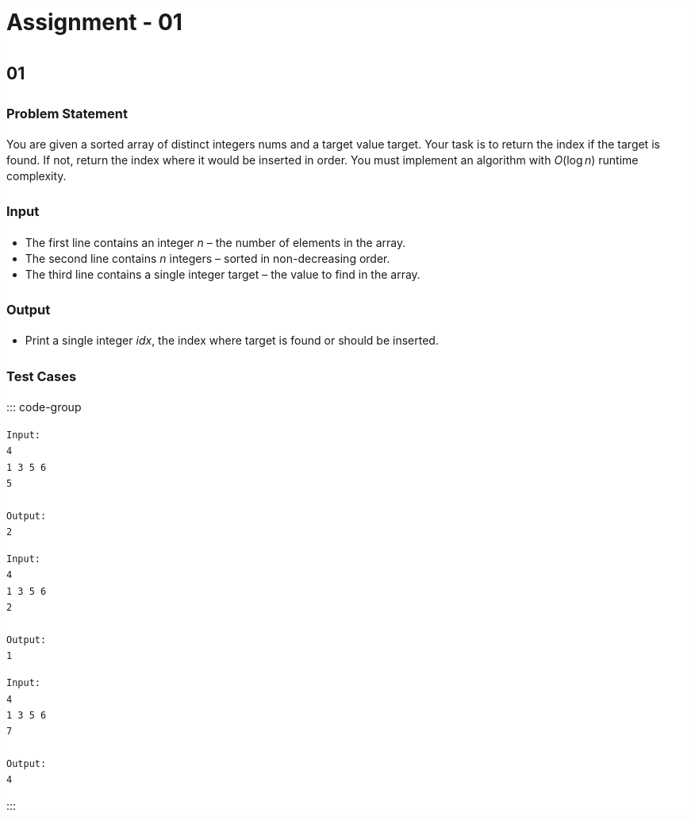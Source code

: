 
# Assignment - 01

## 01

### Problem Statement
You are given a sorted array of distinct integers nums and a target value target. Your
task is to return the index if the target is found. If not, return the index where it would be
inserted in order.
You must implement an algorithm with $O(\log n)$ runtime complexity.

### Input
- The first line contains an integer $n$ &ndash; the number of elements in the array.
- The second line contains $n$ integers &ndash; sorted in non-decreasing order.
- The third line contains a single integer target &ndash; the value to find in the array.

### Output
- Print a single integer $idx$, the index where target is found or should be inserted.

### Test Cases

::: code-group
```[1]:no-line-numbers
Input:
4
1 3 5 6
5

Output:
2
```
```[2]:no-line-numbers
Input:
4
1 3 5 6
2

Output:
1
```
```[3]:no-line-numbers
Input:
4
1 3 5 6
7

Output:
4
```
:::
